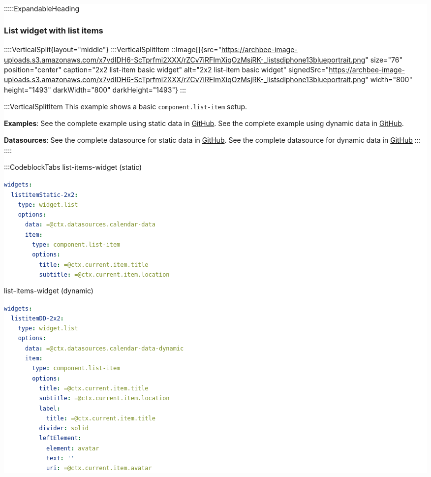 :::::ExpandableHeading
### List widget with list items

::::VerticalSplit{layout="middle"}
:::VerticalSplitItem
::Image[]{src="https://archbee-image-uploads.s3.amazonaws.com/x7vdIDH6-ScTprfmi2XXX/rZCv7iRFImXiqOzMsjRK-_listsdiphone13blueportrait.png" size="76" position="center" caption="2x2 list-item basic widget" alt="2x2 list-item basic widget" signedSrc="https://archbee-image-uploads.s3.amazonaws.com/x7vdIDH6-ScTprfmi2XXX/rZCv7iRFImXiqOzMsjRK-_listsdiphone13blueportrait.png" width="800" height="1493" darkWidth="800" darkHeight="1493"}
:::

:::VerticalSplitItem
This example shows a basic `component.list-item` setup.

**Examples**:
See the complete example using static data in [GitHub](https://github.com/jigx-com/jigx-samples/blob/main/quickstart/jigx-samples/jigs/widgets/list/static-data/widget-list-items-sd.jigx).
See the complete example using dynamic data in [GitHub](https://github.com/jigx-com/jigx-samples/blob/main/quickstart/jigx-samples/jigs/widgets/list/dynamic-data/widget-list-items-dd.jigx).

**Datasources**:
See the complete datasource for static data in [GitHub](https://github.com/jigx-com/jigx-samples/blob/main/quickstart/jigx-samples/datasources/events-and-calendars/calendar-data.jigx).
See the complete datasource for dynamic data in [GitHub](https://github.com/jigx-com/jigx-samples/blob/main/quickstart/jigx-samples/datasources/events-and-calendars/calendar-data-dynamic.jigx")
:::
::::

:::CodeblockTabs
list-items-widget (static)

```yaml
widgets:
  listitemStatic-2x2:
    type: widget.list
    options:
      data: =@ctx.datasources.calendar-data
      item: 
        type: component.list-item
        options:
          title: =@ctx.current.item.title
          subtitle: =@ctx.current.item.location
```

list-items-widget (dynamic)

```yaml
widgets:
  listitemDD-2x2:
    type: widget.list
    options:
      data: =@ctx.datasources.calendar-data-dynamic
      item: 
        type: component.list-item
        options:
          title: =@ctx.current.item.title
          subtitle: =@ctx.current.item.location
          label:
            title: =@ctx.current.item.title
          divider: solid
          leftElement: 
            element: avatar
            text: ''
            uri: =@ctx.current.item.avatar
```
